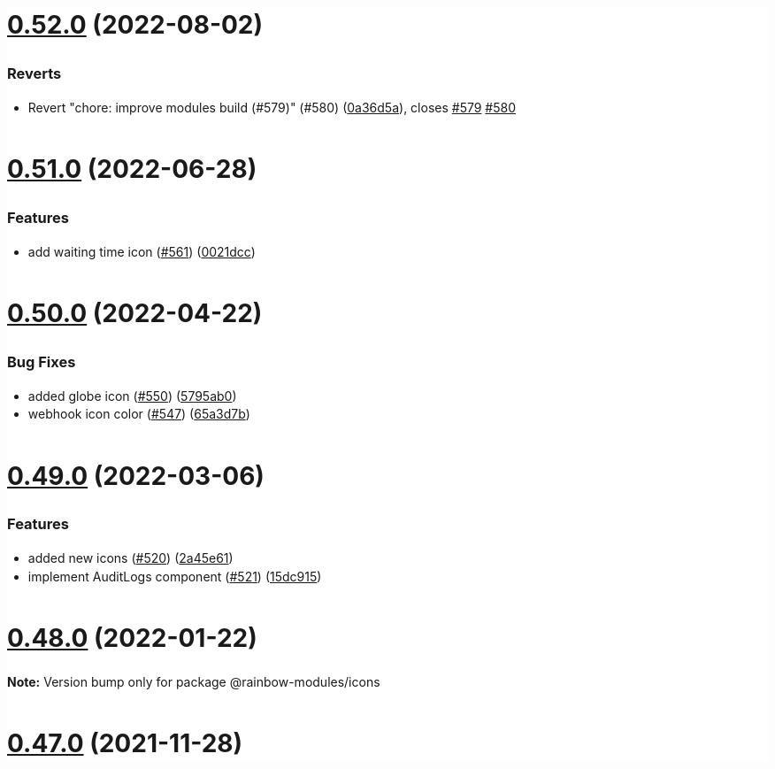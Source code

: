 # [0.52.0](https://github.com/nexxtway/rainbow-modules/compare/v0.51.1...v0.52.0) (2022-08-02)

### Reverts

-   Revert "chore: improve modules build (#579)" (#580) ([0a36d5a](https://github.com/nexxtway/rainbow-modules/commit/0a36d5a179eac94756c2803597afd610a9910763)), closes [#579](https://github.com/nexxtway/rainbow-modules/issues/579) [#580](https://github.com/nexxtway/rainbow-modules/issues/580)

# [0.51.0](https://github.com/nexxtway/rainbow-modules/compare/v0.50.0...v0.51.0) (2022-06-28)

### Features

-   add waiting time icon ([#561](https://github.com/nexxtway/rainbow-modules/issues/561)) ([0021dcc](https://github.com/nexxtway/rainbow-modules/commit/0021dcc17c15fc1066e434a6325a0a48d42ccbae))

# [0.50.0](https://github.com/nexxtway/rainbow-modules/compare/v0.49.0...v0.50.0) (2022-04-22)

### Bug Fixes

-   added globe icon ([#550](https://github.com/nexxtway/rainbow-modules/issues/550)) ([5795ab0](https://github.com/nexxtway/rainbow-modules/commit/5795ab03aa5bf38d119a6f3d57226ea4ace64987))
-   webhook icon color ([#547](https://github.com/nexxtway/rainbow-modules/issues/547)) ([65a3d7b](https://github.com/nexxtway/rainbow-modules/commit/65a3d7be43cc50bcc37e94f87030e4f947e9a726))

# [0.49.0](https://github.com/nexxtway/rainbow-modules/compare/v0.48.0...v0.49.0) (2022-03-06)

### Features

-   added new icons ([#520](https://github.com/nexxtway/rainbow-modules/issues/520)) ([2a45e61](https://github.com/nexxtway/rainbow-modules/commit/2a45e61222fd27747f1096d2af5ff99254bdac89))
-   implement AuditLogs component ([#521](https://github.com/nexxtway/rainbow-modules/issues/521)) ([15dc915](https://github.com/nexxtway/rainbow-modules/commit/15dc9158a0ec64dc5c212e5c5826d6c95f2cf658))

# [0.48.0](https://github.com/nexxtway/rainbow-modules/compare/v0.47.3...v0.48.0) (2022-01-22)

**Note:** Version bump only for package @rainbow-modules/icons

# [0.47.0](https://github.com/nexxtway/rainbow-modules/compare/v0.46.0...v0.47.0) (2021-11-28)
